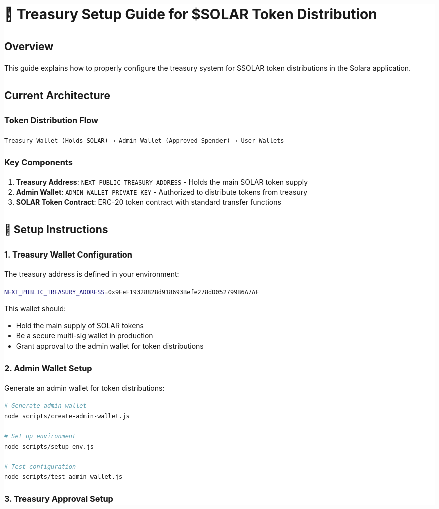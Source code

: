 # 🏦 Treasury Setup Guide for $SOLAR Token Distribution

## Overview

This guide explains how to properly configure the treasury system for $SOLAR token distributions in the Solara application.

## Current Architecture

### Token Distribution Flow
```
Treasury Wallet (Holds SOLAR) → Admin Wallet (Approved Spender) → User Wallets
```

### Key Components
1. **Treasury Address**: `NEXT_PUBLIC_TREASURY_ADDRESS` - Holds the main SOLAR token supply
2. **Admin Wallet**: `ADMIN_WALLET_PRIVATE_KEY` - Authorized to distribute tokens from treasury
3. **SOLAR Token Contract**: ERC-20 token contract with standard transfer functions

## 🔧 Setup Instructions

### 1. Treasury Wallet Configuration

The treasury address is defined in your environment:
```bash
NEXT_PUBLIC_TREASURY_ADDRESS=0x9EeF19328828d918693Befe278dD052799B6A7AF
```

This wallet should:
- Hold the main supply of SOLAR tokens
- Be a secure multi-sig wallet in production
- Grant approval to the admin wallet for token distributions

### 2. Admin Wallet Setup

Generate an admin wallet for token distributions:

```bash
# Generate admin wallet
node scripts/create-admin-wallet.js

# Set up environment
node scripts/setup-env.js

# Test configuration
node scripts/test-admin-wallet.js
```

### 3. Treasury Approval Setup
